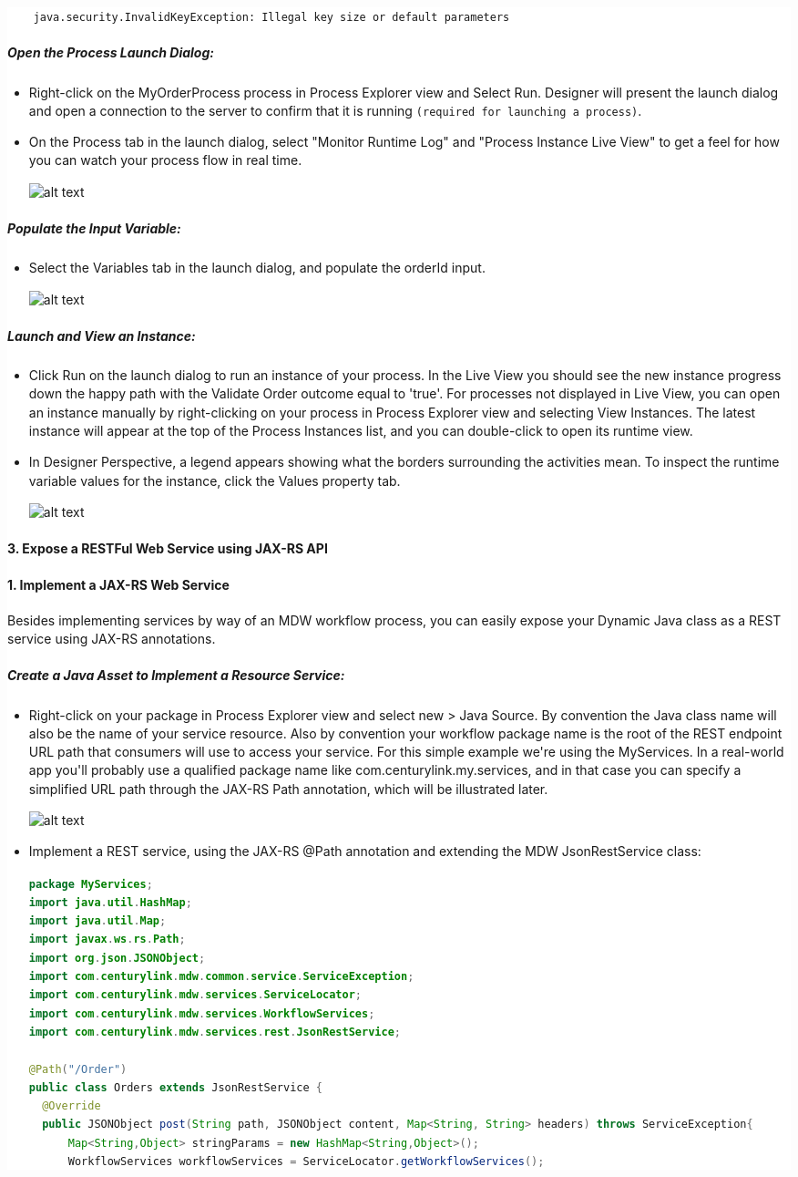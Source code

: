 	    java.security.InvalidKeyException: Illegal key size or default parameters
 
##### Open the Process Launch Dialog:
- Right-click on the MyOrderProcess process in Process Explorer view and Select Run.  Designer will present the launch dialog and open a connection to the server to confirm that it is running `(required for launching a process)`.
- On the Process tab in the launch dialog, select "Monitor Runtime Log" and "Process Instance Live View" to get a feel for how you can watch your process flow in real time.

  ![alt text](../images/myOrderProcessRunConfig.png "myOrderProcessRunConfig")
 
##### Populate the Input Variable:
- Select the Variables tab in the launch dialog, and populate the orderId input.

  ![alt text](../images/populateOrderInputVariable.png "populateOrderInputVariable")
 
##### Launch and View an Instance:
- Click Run on the launch dialog to run an instance of your process.  In the Live View you should see the new instance progress down the happy path with the Validate Order outcome equal to 'true'.  For processes not displayed in Live View, you can open an instance manually by right-clicking on your process in Process Explorer view and selecting View Instances.  The latest instance will appear at the top of the Process Instances list, and you can double-click to open its runtime view. 

- In Designer Perspective, a legend appears showing what the borders surrounding the activities mean.  To inspect the runtime variable values for the instance, click the Values property tab.

  ![alt text](../images/viewOrderInstance.png "viewOrderInstance")
 
#### 3. Expose a RESTFul Web Service using JAX-RS API
#### 1. Implement a JAX-RS Web Service

Besides implementing services by way of an MDW workflow process, you can easily expose your Dynamic Java class as a REST service using JAX-RS annotations.
 
##### Create a Java Asset to Implement a Resource Service:
- Right-click on your package in Process Explorer view and select new > Java Source.  By convention the Java class name will also be the name of your service resource.  Also by convention your workflow package name is the root of the REST endpoint URL path that consumers will use to access your service.  For this simple example we're using the MyServices.  In a real-world app you'll probably use a qualified package name like com.centurylink.my.services, and in that case you can specify a simplified URL path through the JAX-RS Path annotation, which will be illustrated later.
  
  ![alt text](../images/createOrderProcessJavaAsset.png "createOrderProcessJavaAsset")

- Implement a REST service, using the JAX-RS @Path annotation and extending the MDW JsonRestService class:
  ```java  
  package MyServices;
  import java.util.HashMap;
  import java.util.Map;
  import javax.ws.rs.Path;
  import org.json.JSONObject;
  import com.centurylink.mdw.common.service.ServiceException;
  import com.centurylink.mdw.services.ServiceLocator;
  import com.centurylink.mdw.services.WorkflowServices;
  import com.centurylink.mdw.services.rest.JsonRestService;
  
  @Path("/Order")
  public class Orders extends JsonRestService {
	@Override
	public JSONObject post(String path, JSONObject content, Map<String, String> headers) throws ServiceException{
		Map<String,Object> stringParams = new HashMap<String,Object>();
		WorkflowServices workflowServices = ServiceLocator.getWorkflowServices();
  ```